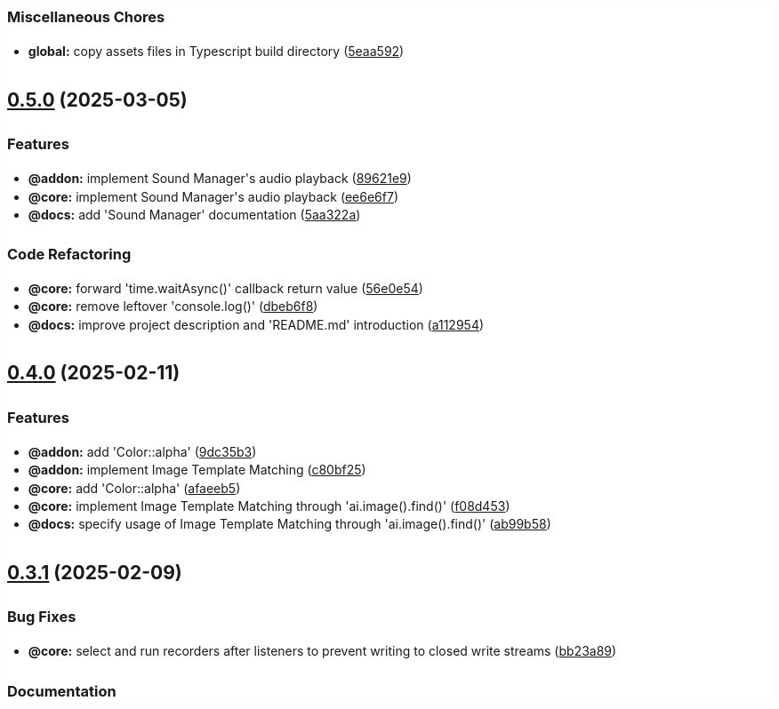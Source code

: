 ### Miscellaneous Chores

* **global:** copy assets files in Typescript build directory ([5eaa592](https://github.com/lucyus/actionify/commit/5eaa5925b2936930826dc90d6e687f5050d25d39))
## [0.5.0](https://github.com/lucyus/actionify/compare/v0.4.0...v0.5.0) (2025-03-05)

### Features

* **@addon:** implement Sound Manager's audio playback ([89621e9](https://github.com/lucyus/actionify/commit/89621e9f95763a1b7ab8cfa117062df47edd1d99))
* **@core:** implement Sound Manager's audio playback ([ee6e6f7](https://github.com/lucyus/actionify/commit/ee6e6f7871379130bd5c6c3a6054d1501bb9e569))
* **@docs:** add 'Sound Manager' documentation ([5aa322a](https://github.com/lucyus/actionify/commit/5aa322acdeb7baa616ebc7e45f7d73a6751583dc))

### Code Refactoring

* **@core:** forward 'time.waitAsync()' callback return value ([56e0e54](https://github.com/lucyus/actionify/commit/56e0e54456b630e567464f27b0df8868210849e8))
* **@core:** remove leftover 'console.log()' ([dbeb6f8](https://github.com/lucyus/actionify/commit/dbeb6f8a936418198190d561d0dd9e7ca2e1046f))
* **@docs:** improve project description and 'README.md' introduction ([a112954](https://github.com/lucyus/actionify/commit/a112954209f5bfdb2c292811cc2b1f7b8d0f2d78))
## [0.4.0](https://github.com/lucyus/actionify/compare/v0.3.1...v0.4.0) (2025-02-11)

### Features

* **@addon:** add 'Color::alpha' ([9dc35b3](https://github.com/lucyus/actionify/commit/9dc35b38aa04781f2c2f54b871a2f78fe1d24450))
* **@addon:** implement Image Template Matching ([c80bf25](https://github.com/lucyus/actionify/commit/c80bf25ba2fd7f423722bef3c3c122af30ae42ea))
* **@core:** add 'Color::alpha' ([afaeeb5](https://github.com/lucyus/actionify/commit/afaeeb5cbe9c2911cbbec574970652c53ecf8e78))
* **@core:** implement Image Template Matching through 'ai.image().find()' ([f08d453](https://github.com/lucyus/actionify/commit/f08d4538dae8c48e8c09fcd1a679737b9e083f2d))
* **@docs:** specify usage of Image Template Matching through 'ai.image().find()' ([ab99b58](https://github.com/lucyus/actionify/commit/ab99b58c37383b44b3850c9b112c05f58a363202))
## [0.3.1](https://github.com/lucyus/actionify/compare/v0.3.0...v0.3.1) (2025-02-09)

### Bug Fixes

* **@core:** select and run recorders after listeners to prevent writing to closed write streams ([bb23a89](https://github.com/lucyus/actionify/commit/bb23a89d310bb54d0bc689b4536e75d427c9f3e9))

### Documentation
